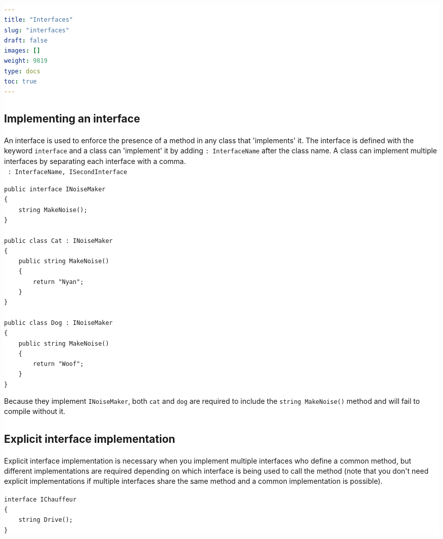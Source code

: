 ```yaml
---
title: "Interfaces"
slug: "interfaces"
draft: false
images: []
weight: 9819
type: docs
toc: true
---
```


## Implementing an interface
An interface is used to enforce the presence of a method in any class that 'implements' it.  The interface is defined with the keyword `interface` and a class can 'implement' it by adding `: InterfaceName` after the class name. A class can implement multiple interfaces by separating each interface with a comma.   
 ` : InterfaceName, ISecondInterface`
    
    public interface INoiseMaker
    {
        string MakeNoise();
    }

    public class Cat : INoiseMaker
    {
        public string MakeNoise()
        {
            return "Nyan";
        }
    }

    public class Dog : INoiseMaker
    {
        public string MakeNoise()
        {
            return "Woof";
        }
    }

Because they implement `INoiseMaker`, both `cat` and `dog` are required to include the `string MakeNoise()` method and will fail to compile without it.

## Explicit interface implementation
Explicit interface implementation is necessary when you implement multiple interfaces who define a common method, but different implementations are required depending on which interface is being used to call the method (note that you don't need explicit implementations if multiple interfaces share the same method and a common implementation is possible).

    interface IChauffeur 
    {
        string Drive();
    }
